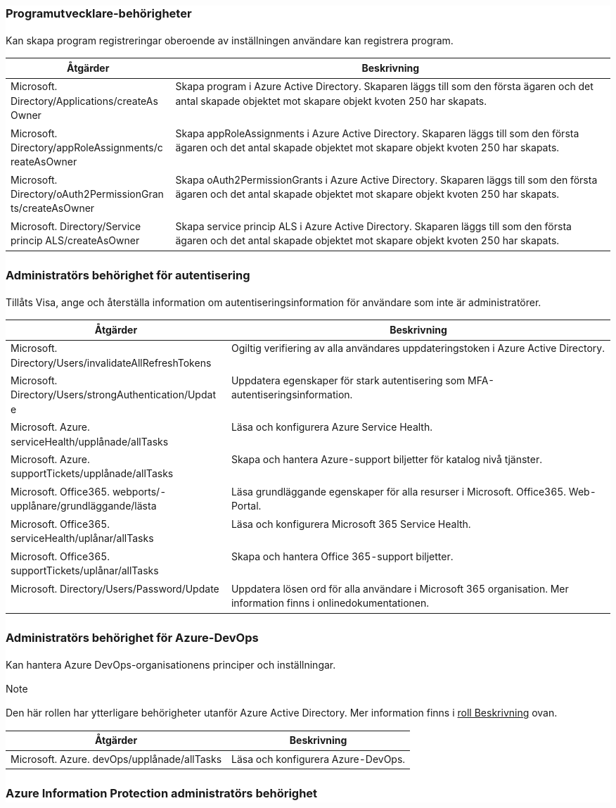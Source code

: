 ### <a name="application-developer-permissions"></a>Programutvecklare-behörigheter

Kan skapa program registreringar oberoende av inställningen användare kan registrera program.

| **Åtgärder** | **Beskrivning** |
| --- | --- |
| Microsoft. Directory/Applications/createAsOwner | Skapa program i Azure Active Directory. Skaparen läggs till som den första ägaren och det antal skapade objektet mot skapare objekt kvoten 250 har skapats. |
| Microsoft. Directory/appRoleAssignments/createAsOwner | Skapa appRoleAssignments i Azure Active Directory. Skaparen läggs till som den första ägaren och det antal skapade objektet mot skapare objekt kvoten 250 har skapats. |
| Microsoft. Directory/oAuth2PermissionGrants/createAsOwner | Skapa oAuth2PermissionGrants i Azure Active Directory. Skaparen läggs till som den första ägaren och det antal skapade objektet mot skapare objekt kvoten 250 har skapats. |
| Microsoft. Directory/Service princip ALS/createAsOwner | Skapa service princip ALS i Azure Active Directory. Skaparen läggs till som den första ägaren och det antal skapade objektet mot skapare objekt kvoten 250 har skapats. |

### <a name="authentication-administrator-permissions"></a>Administratörs behörighet för autentisering

Tillåts Visa, ange och återställa information om autentiseringsinformation för användare som inte är administratörer.

| **Åtgärder** | **Beskrivning** |
| --- | --- |
| Microsoft. Directory/Users/invalidateAllRefreshTokens | Ogiltig verifiering av alla användares uppdateringstoken i Azure Active Directory. |
| Microsoft. Directory/Users/strongAuthentication/Update | Uppdatera egenskaper för stark autentisering som MFA-autentiseringsinformation. |
| Microsoft. Azure. serviceHealth/upplånade/allTasks | Läsa och konfigurera Azure Service Health. |
| Microsoft. Azure. supportTickets/upplånade/allTasks | Skapa och hantera Azure-support biljetter för katalog nivå tjänster. |
| Microsoft. Office365. webports/-upplånare/grundläggande/lästa | Läsa grundläggande egenskaper för alla resurser i Microsoft. Office365. Web-Portal. |
| Microsoft. Office365. serviceHealth/uplånar/allTasks | Läsa och konfigurera Microsoft 365 Service Health. |
| Microsoft. Office365. supportTickets/uplånar/allTasks | Skapa och hantera Office 365-support biljetter. |
| Microsoft. Directory/Users/Password/Update | Uppdatera lösen ord för alla användare i Microsoft 365 organisation. Mer information finns i onlinedokumentationen. |

### <a name="azure-devops-administrator-permissions"></a>Administratörs behörighet för Azure-DevOps

Kan hantera Azure DevOps-organisationens principer och inställningar.

> [!NOTE]
> Den här rollen har ytterligare behörigheter utanför Azure Active Directory. Mer information finns i [roll Beskrivning](#azure-devops-administrator) ovan.
>
>

| **Åtgärder** | **Beskrivning** |
| --- | --- |
| Microsoft. Azure. devOps/upplånade/allTasks | Läsa och konfigurera Azure-DevOps. |

### <a name="azure-information-protection-administrator-permissions"></a>Azure Information Protection administratörs behörighet
